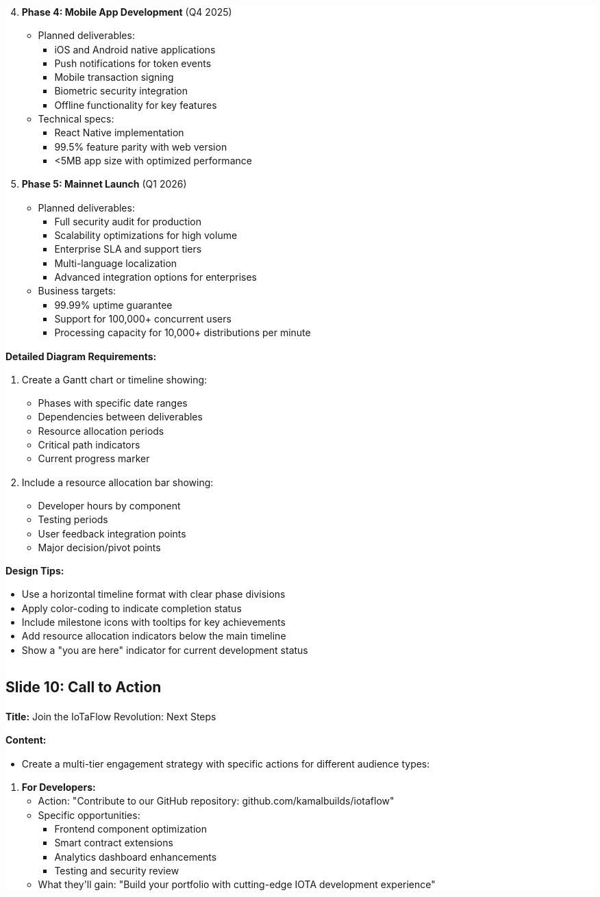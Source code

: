 4. **Phase 4: Mobile App Development** (Q4 2025)
   - Planned deliverables:
     - iOS and Android native applications
     - Push notifications for token events
     - Mobile transaction signing
     - Biometric security integration
     - Offline functionality for key features
   - Technical specs:
     - React Native implementation
     - 99.5% feature parity with web version
     - <5MB app size with optimized performance

5. **Phase 5: Mainnet Launch** (Q1 2026)
   - Planned deliverables:
     - Full security audit for production
     - Scalability optimizations for high volume
     - Enterprise SLA and support tiers
     - Multi-language localization
     - Advanced integration options for enterprises
   - Business targets:
     - 99.99% uptime guarantee
     - Support for 100,000+ concurrent users
     - Processing capacity for 10,000+ distributions per minute

**Detailed Diagram Requirements:**
1. Create a Gantt chart or timeline showing:
   - Phases with specific date ranges
   - Dependencies between deliverables
   - Resource allocation periods
   - Critical path indicators
   - Current progress marker

2. Include a resource allocation bar showing:
   - Developer hours by component
   - Testing periods
   - User feedback integration points
   - Major decision/pivot points

**Design Tips:**
- Use a horizontal timeline format with clear phase divisions
- Apply color-coding to indicate completion status
- Include milestone icons with tooltips for key achievements
- Add resource allocation indicators below the main timeline
- Show a "you are here" indicator for current development status

## Slide 10: Call to Action

**Title:** Join the IoTaFlow Revolution: Next Steps

**Content:**
- Create a multi-tier engagement strategy with specific actions for different audience types:

1. **For Developers:**
   - Action: "Contribute to our GitHub repository: github.com/kamalbuilds/iotaflow"
   - Specific opportunities:
     - Frontend component optimization
     - Smart contract extensions
     - Analytics dashboard enhancements
     - Testing and security review
   - What they'll gain: "Build your portfolio with cutting-edge IOTA development experience"
